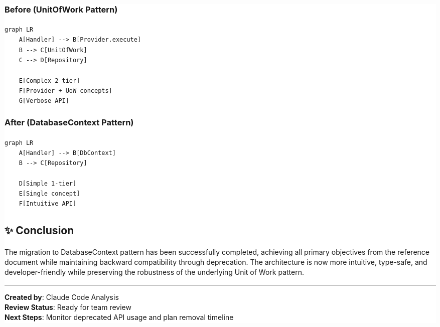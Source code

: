 ### Before (UnitOfWork Pattern)
```mermaid
graph LR
    A[Handler] --> B[Provider.execute]
    B --> C[UnitOfWork]
    C --> D[Repository]
    
    E[Complex 2-tier]
    F[Provider + UoW concepts]
    G[Verbose API]
```

### After (DatabaseContext Pattern)
```mermaid
graph LR
    A[Handler] --> B[DbContext]
    B --> C[Repository]
    
    D[Simple 1-tier]
    E[Single concept]
    F[Intuitive API]
```

## ✨ Conclusion

The migration to DatabaseContext pattern has been successfully completed, achieving all primary objectives from the reference document while maintaining backward compatibility through deprecation. The architecture is now more intuitive, type-safe, and developer-friendly while preserving the robustness of the underlying Unit of Work pattern.

---

**Created by**: Claude Code Analysis  
**Review Status**: Ready for team review  
**Next Steps**: Monitor deprecated API usage and plan removal timeline